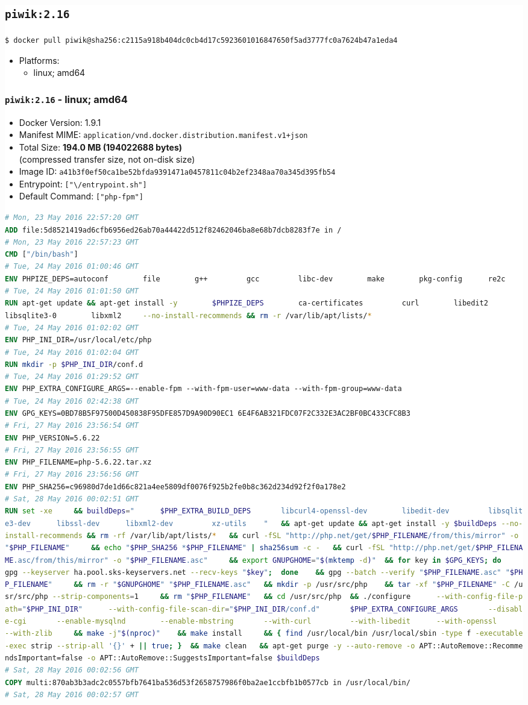 ## `piwik:2.16`

```console
$ docker pull piwik@sha256:c2115a918b404dc0cb4d17c5923601016847650f5ad3777fc0a7624b47a1eda4
```

-	Platforms:
	-	linux; amd64

### `piwik:2.16` - linux; amd64

-	Docker Version: 1.9.1
-	Manifest MIME: `application/vnd.docker.distribution.manifest.v1+json`
-	Total Size: **194.0 MB (194022688 bytes)**  
	(compressed transfer size, not on-disk size)
-	Image ID: `a41b3f0ef50ca1be52bfda9391471a0457811c04b2ef2348aa70a345d395fb54`
-	Entrypoint: `["\/entrypoint.sh"]`
-	Default Command: `["php-fpm"]`

```dockerfile
# Mon, 23 May 2016 22:57:20 GMT
ADD file:5d8521419ad6cfb6956ed26ab70a44422d512f82462046ba8e68b7dcb8283f7e in /
# Mon, 23 May 2016 22:57:23 GMT
CMD ["/bin/bash"]
# Tue, 24 May 2016 01:00:46 GMT
ENV PHPIZE_DEPS=autoconf 		file 		g++ 		gcc 		libc-dev 		make 		pkg-config 		re2c
# Tue, 24 May 2016 01:01:50 GMT
RUN apt-get update && apt-get install -y 		$PHPIZE_DEPS 		ca-certificates 		curl 		libedit2 		libsqlite3-0 		libxml2 	--no-install-recommends && rm -r /var/lib/apt/lists/*
# Tue, 24 May 2016 01:02:02 GMT
ENV PHP_INI_DIR=/usr/local/etc/php
# Tue, 24 May 2016 01:02:04 GMT
RUN mkdir -p $PHP_INI_DIR/conf.d
# Tue, 24 May 2016 01:29:52 GMT
ENV PHP_EXTRA_CONFIGURE_ARGS=--enable-fpm --with-fpm-user=www-data --with-fpm-group=www-data
# Tue, 24 May 2016 02:42:38 GMT
ENV GPG_KEYS=0BD78B5F97500D450838F95DFE857D9A90D90EC1 6E4F6AB321FDC07F2C332E3AC2BF0BC433CFC8B3
# Fri, 27 May 2016 23:56:54 GMT
ENV PHP_VERSION=5.6.22
# Fri, 27 May 2016 23:56:55 GMT
ENV PHP_FILENAME=php-5.6.22.tar.xz
# Fri, 27 May 2016 23:56:56 GMT
ENV PHP_SHA256=c96980d7de1d66c821a4ee5809df0076f925b2fe0b8c362d234d92f2f0a178e2
# Sat, 28 May 2016 00:02:51 GMT
RUN set -xe 	&& buildDeps=" 		$PHP_EXTRA_BUILD_DEPS 		libcurl4-openssl-dev 		libedit-dev 		libsqlite3-dev 		libssl-dev 		libxml2-dev 		xz-utils 	" 	&& apt-get update && apt-get install -y $buildDeps --no-install-recommends && rm -rf /var/lib/apt/lists/* 	&& curl -fSL "http://php.net/get/$PHP_FILENAME/from/this/mirror" -o "$PHP_FILENAME" 	&& echo "$PHP_SHA256 *$PHP_FILENAME" | sha256sum -c - 	&& curl -fSL "http://php.net/get/$PHP_FILENAME.asc/from/this/mirror" -o "$PHP_FILENAME.asc" 	&& export GNUPGHOME="$(mktemp -d)" 	&& for key in $GPG_KEYS; do 		gpg --keyserver ha.pool.sks-keyservers.net --recv-keys "$key"; 	done 	&& gpg --batch --verify "$PHP_FILENAME.asc" "$PHP_FILENAME" 	&& rm -r "$GNUPGHOME" "$PHP_FILENAME.asc" 	&& mkdir -p /usr/src/php 	&& tar -xf "$PHP_FILENAME" -C /usr/src/php --strip-components=1 	&& rm "$PHP_FILENAME" 	&& cd /usr/src/php 	&& ./configure 		--with-config-file-path="$PHP_INI_DIR" 		--with-config-file-scan-dir="$PHP_INI_DIR/conf.d" 		$PHP_EXTRA_CONFIGURE_ARGS 		--disable-cgi 		--enable-mysqlnd 		--enable-mbstring 		--with-curl 		--with-libedit 		--with-openssl 		--with-zlib 	&& make -j"$(nproc)" 	&& make install 	&& { find /usr/local/bin /usr/local/sbin -type f -executable -exec strip --strip-all '{}' + || true; } 	&& make clean 	&& apt-get purge -y --auto-remove -o APT::AutoRemove::RecommendsImportant=false -o APT::AutoRemove::SuggestsImportant=false $buildDeps
# Sat, 28 May 2016 00:02:56 GMT
COPY multi:870ab3b3adc2c0557bfb7641ba536d53f2658757986f0ba2ae1ccbfb1b0577cb in /usr/local/bin/
# Sat, 28 May 2016 00:02:57 GMT
```